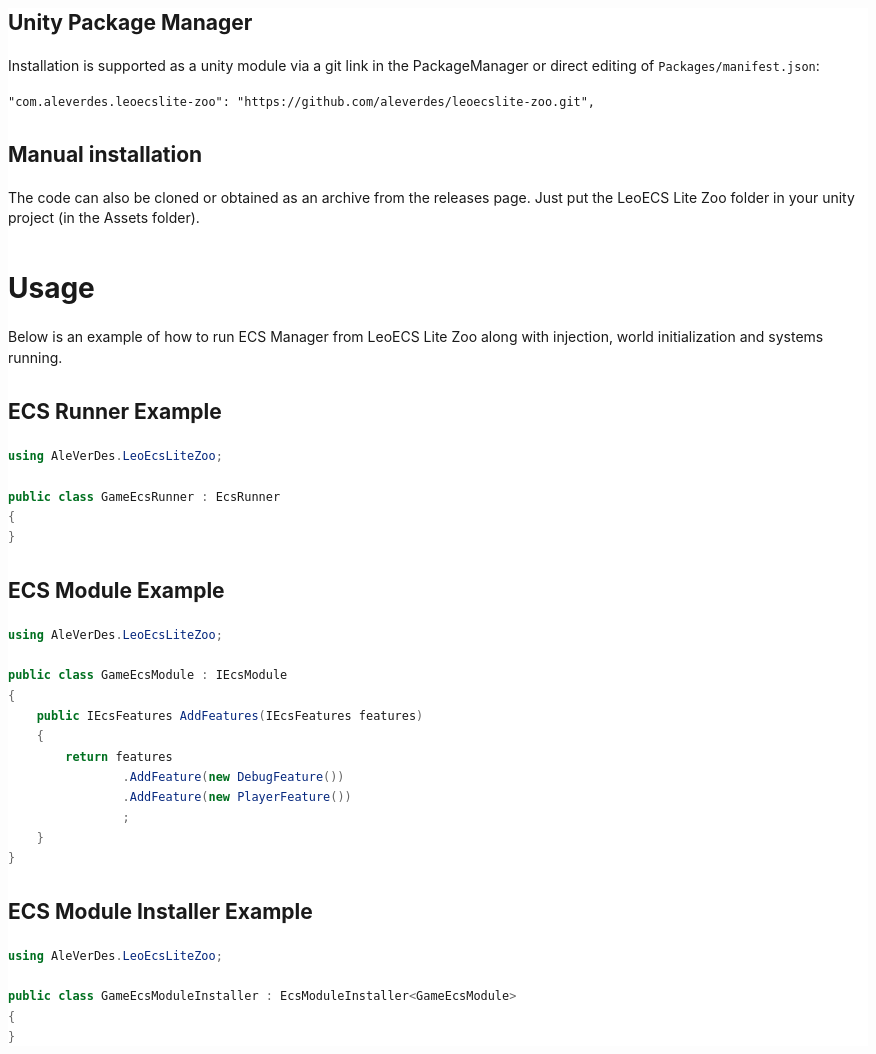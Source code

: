 ## Unity Package Manager

Installation is supported as a unity module via a git link in the PackageManager or direct editing of `Packages/manifest.json`:
```
"com.aleverdes.leoecslite-zoo": "https://github.com/aleverdes/leoecslite-zoo.git",
```

## Manual installation

The code can also be cloned or obtained as an archive from the releases page.
Just put the LeoECS Lite Zoo folder in your unity project (in the Assets folder).

# Usage

Below is an example of how to run ECS Manager from LeoECS Lite Zoo along with injection, world initialization and systems running.

## ECS Runner Example

```csharp
using AleVerDes.LeoEcsLiteZoo;

public class GameEcsRunner : EcsRunner
{
}
```

## ECS Module Example

```csharp
using AleVerDes.LeoEcsLiteZoo;

public class GameEcsModule : IEcsModule
{
    public IEcsFeatures AddFeatures(IEcsFeatures features)
    {
        return features
                .AddFeature(new DebugFeature())
                .AddFeature(new PlayerFeature())
                ;
    }
}
```

## ECS Module Installer Example

```csharp
using AleVerDes.LeoEcsLiteZoo;

public class GameEcsModuleInstaller : EcsModuleInstaller<GameEcsModule>
{
}
```
